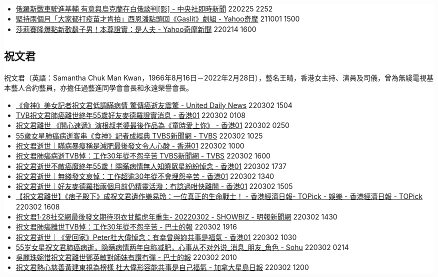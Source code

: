 - [俄羅斯戰車駛進基輔 有意與烏克蘭在白俄談判[影] - 中央社即時新聞](https://www.cna.com.tw/news/aopl/202202250386.aspx "俄羅斯戰車駛進基輔 有意與烏克蘭在白俄談判[影] - 中央社即時新聞") 220225 2252
- [堅持兩個月「大家都打疫苗才肯拍」西恩潘點頭回《Gaslit》劇組 - Yahoo奇摩](https://tw.yahoo.com/movies/%E5%A0%85%E6%8C%81%E5%85%A9%E5%80%8B%E6%9C%88%E3%80%8C%E5%A4%A7%E5%AE%B6%E9%83%BD%E6%89%93%E7%96%AB%E8%8B%97%E6%89%8D%E8%82%AF%E6%8B%8D%E3%80%8D%E8%A5%BF%E6%81%A9%E6%BD%98%E9%BB%9E%E9%A0%AD%E5%9B%9E%E3%80%8A-gaslit%E3%80%8B%E5%8A%87%E7%B5%84-143314183.html "堅持兩個月「大家都打疫苗才肯拍」西恩潘點頭回《Gaslit》劇組 - Yahoo奇摩") 211001 1500
- [莎莉賽隆爆黏新歡鬍子男！本尊證實：是人夫 - Yahoo奇摩新聞](https://tw.news.yahoo.com/%E8%8E%8E%E8%8E%89%E8%B3%BD%E9%9A%86%E7%88%86%E9%BB%8F%E6%96%B0%E6%AD%A1%E9%AC%8D%E5%AD%90%E7%94%B7-%E6%9C%AC%E5%B0%8A%E8%AD%89%E5%AF%A6-%E6%98%AF%E4%BA%BA%E5%A4%AB-235700463.html "莎莉賽隆爆黏新歡鬍子男！本尊證實：是人夫 - Yahoo奇摩新聞") 220214 1600

## 祝文君

祝文君（英語：Samantha Chuk Man Kwan，1966年8月16日－2022年2月28日），藝名王晴，香港女主持、演員及司儀，曾為無綫電視基本藝人合約藝員，亦擔任過藝進同學會會長和永遠榮譽會長。
- [《食神》美女記者祝文君低調瞞病情 驚傳癌逝友震驚 - United Daily News](https://stars.udn.com/star/story/10088/6134769 "《食神》美女記者祝文君低調瞞病情 驚傳癌逝友震驚 - United Daily News") 220302 1504
- [TVB祝文君肺癌離世終年55歲好友麥德羅證實消息 - 香港01](https://www.hk01.com/%E5%8D%B3%E6%99%82%E5%A8%9B%E6%A8%82/741933/%E7%A5%9D%E6%96%87%E5%90%9B%E8%82%BA%E7%99%8C%E9%9B%A2%E4%B8%96%E7%B5%82%E5%B9%B455%E6%AD%B2 "TVB祝文君肺癌離世終年55歲好友麥德羅證實消息 - 香港01") 220302 0108
- [祝文君離世 《開心速遞》演根叔老婆最後作品為《童時愛上你》 - 香港01](https://www.hk01.com/%E5%8D%B3%E6%99%82%E5%A8%9B%E6%A8%82/741937/%E7%A5%9D%E6%96%87%E5%90%9B%E9%9B%A2%E4%B8%96-%E9%96%8B%E5%BF%83%E9%80%9F%E9%81%9E-%E6%BC%94%E6%A0%B9%E5%8F%94%E8%80%81%E5%A9%86-%E6%9C%80%E5%BE%8C%E4%BD%9C%E5%93%81%E7%82%BA-%E7%AB%A5%E6%99%82%E6%84%9B%E4%B8%8A%E4%BD%A0 "祝文君離世 《開心速遞》演根叔老婆最後作品為《童時愛上你》 - 香港01") 220302 0250
- [55歲女星肺癌病逝客串《食神》記者成經典 TVBS新聞網 - TVBS](https://news.tvbs.com.tw/entertainment/1728714 "55歲女星肺癌病逝客串《食神》記者成經典 TVBS新聞網 - TVBS") 220302 1025
- [祝文君逝世｜瞞病暴瘦稱是減肥最後發文令人心酸 - 香港01](https://www.hk01.com/%E5%8D%B3%E6%99%82%E5%A8%9B%E6%A8%82/741956/%E7%A5%9D%E6%96%87%E5%90%9B%E9%80%9D%E4%B8%96-%E7%9E%9E%E7%97%85%E6%9A%B4%E7%98%A6%E7%A8%B1%E6%98%AF%E6%B8%9B%E8%82%A5-%E6%9C%80%E5%BE%8C%E7%99%BC%E6%96%87%E4%BB%A4%E4%BA%BA%E5%BF%83%E9%85%B8 "祝文君逝世｜瞞病暴瘦稱是減肥最後發文令人心酸 - 香港01") 220302 1000
- [祝文君肺癌病逝TVB悼：工作30年從不怨辛苦 TVBS新聞網 - TVBS](https://news.tvbs.com.tw/world/1729110 "祝文君肺癌病逝TVB悼：工作30年從不怨辛苦 TVBS新聞網 - TVBS") 220302 1600
- [祝文君逝世不敵癌魔終年55歲！隱瞞病情無人知曉眾星紛紛悼念 - 香港01](https://www.hk01.com/article/742102 "祝文君逝世不敵癌魔終年55歲！隱瞞病情無人知曉眾星紛紛悼念 - 香港01") 220302 1737
- [祝文君逝世｜無綫發文哀悼：工作超逾30年從不會埋怨辛苦 - 香港01](https://www.hk01.com/article/742121 "祝文君逝世｜無綫發文哀悼：工作超逾30年從不會埋怨辛苦 - 香港01") 220302 1340
- [祝文君逝世｜好友麥德羅指兩個月前仍精靈活潑：冇諗過咁快離開 - 香港01](https://www.hk01.com/article/742147 "祝文君逝世｜好友麥德羅指兩個月前仍精靈活潑：冇諗過咁快離開 - 香港01") 220302 1505
- [【祝文君離世】《痞子殿下》成祝文君遺作樂易玲：一位真正的生命戰士！ - 香港經濟日報- TOPick - 娛樂 - 香港經濟日報 - TOPick](https://topick.hket.com/article/3192688 "【祝文君離世】《痞子殿下》成祝文君遺作樂易玲：一位真正的生命戰士！ - 香港經濟日報- TOPick - 娛樂 - 香港經濟日報 - TOPick") 220302 1608
- [祝文君1‧28社交網最後發文期待羽衣甘藍虎年重生- 20220302 - SHOWBIZ - 明報新聞網](https://news.mingpao.com/ins/%E5%A8%9B%E6%A8%82/article/20220302/s00007/1646201881541/%E7%A5%9D%E6%96%87%E5%90%9B1-28%E7%A4%BE%E4%BA%A4%E7%B6%B2%E6%9C%80%E5%BE%8C%E7%99%BC%E6%96%87-%E6%9C%9F%E5%BE%85%E7%BE%BD%E8%A1%A3%E7%94%98%E8%97%8D%E8%99%8E%E5%B9%B4%E9%87%8D%E7%94%9F "祝文君1‧28社交網最後發文期待羽衣甘藍虎年重生- 20220302 - SHOWBIZ - 明報新聞網") 220302 1430
- [祝文君肺癌離世TVB悼：工作30年從不怨辛苦 - 巴士的報](https://www.bastillepost.com/hongkong/article/10263330-%E7%A5%9D%E6%96%87%E5%90%9B%E9%9B%A2%E4%B8%96%EF%BD%9C%E9%81%BA%E4%BD%9C%E3%80%8A%E7%97%9E%E5%AD%90%E6%AE%BF%E4%B8%8B%E3%80%8B%E6%9C%AA%E6%92%AD-%E8%88%87%E5%90%8C%E4%BA%8B%E9%96%8B%E5%BF%83%E6%B4%BB?current_cat=4 "祝文君肺癌離世TVB悼：工作30年從不怨辛苦 - 巴士的報") 220302 1916
- [祝文君逝世｜《愛回家》Peter杜大偉悼念：有幸曾與妳共事是福氣 - 香港01](https://www.hk01.com/article/741988 "祝文君逝世｜《愛回家》Peter杜大偉悼念：有幸曾與妳共事是福氣 - 香港01") 220302 1030
- [55岁女星祝文君肺癌病逝，隐瞒病情两年自称减肥，心事从不对外说_消息_朋友_角色 - Sohu](http://www.sohu.com/a/526451504_412286 "55岁女星祝文君肺癌病逝，隐瞒病情两年自称减肥，心事从不对外说_消息_朋友_角色 - Sohu") 220302 0214
- [吳麗珠婉惜祝文君離世鄧英敏對師妹有讚冇彈 - 巴士的報](https://www.bastillepost.com/hongkong/article/10264280-%E7%A5%9D%E6%96%87%E5%90%9B%E9%9B%A2%E4%B8%96%E4%B8%A8%E9%84%A7%E8%8B%B1%E6%95%8F%E7%A8%B1%E5%8E%BB%E5%B9%B4%E5%BA%95%E7%A2%B0%E9%9D%A2%E5%86%87%E7%95%B0%E6%A8%A3-%E5%90%B3%E9%BA%97%E7%8F%A0%E6%9B%BE "吳麗珠婉惜祝文君離世鄧英敏對師妹有讚冇彈 - 巴士的報") 220302 2010
- [祝文君熱心慈善黃建東視為榜樣 杜大偉形容能共事是自己福氣 - 加拿大星島日報](https://www.singtao.ca/5604660/2022-03-01/news-%E7%A5%9D%E6%96%87%E5%90%9B%E9%9B%A2%E4%B8%96%E4%B8%A8%E5%89%8D%E8%BC%A9%E7%86%B1%E5%BF%83%E6%85%88%E5%96%84%E9%BB%83%E5%BB%BA%E6%9D%B1%E8%A6%96%E7%82%BA%E6%A6%9C%E6%A8%A3++%E6%9D%9C%E5%A4%A7%E5%81%89%E5%BD%A2%E5%AE%B9%E8%83%BD%E5%85%B1%E4%BA%8B%E6%98%AF%E8%87%AA%E5%B7%B1%E7%A6%8F%E6%B0%A3/?variant=zh-hk "祝文君熱心慈善黃建東視為榜樣 杜大偉形容能共事是自己福氣 - 加拿大星島日報") 220302 1200